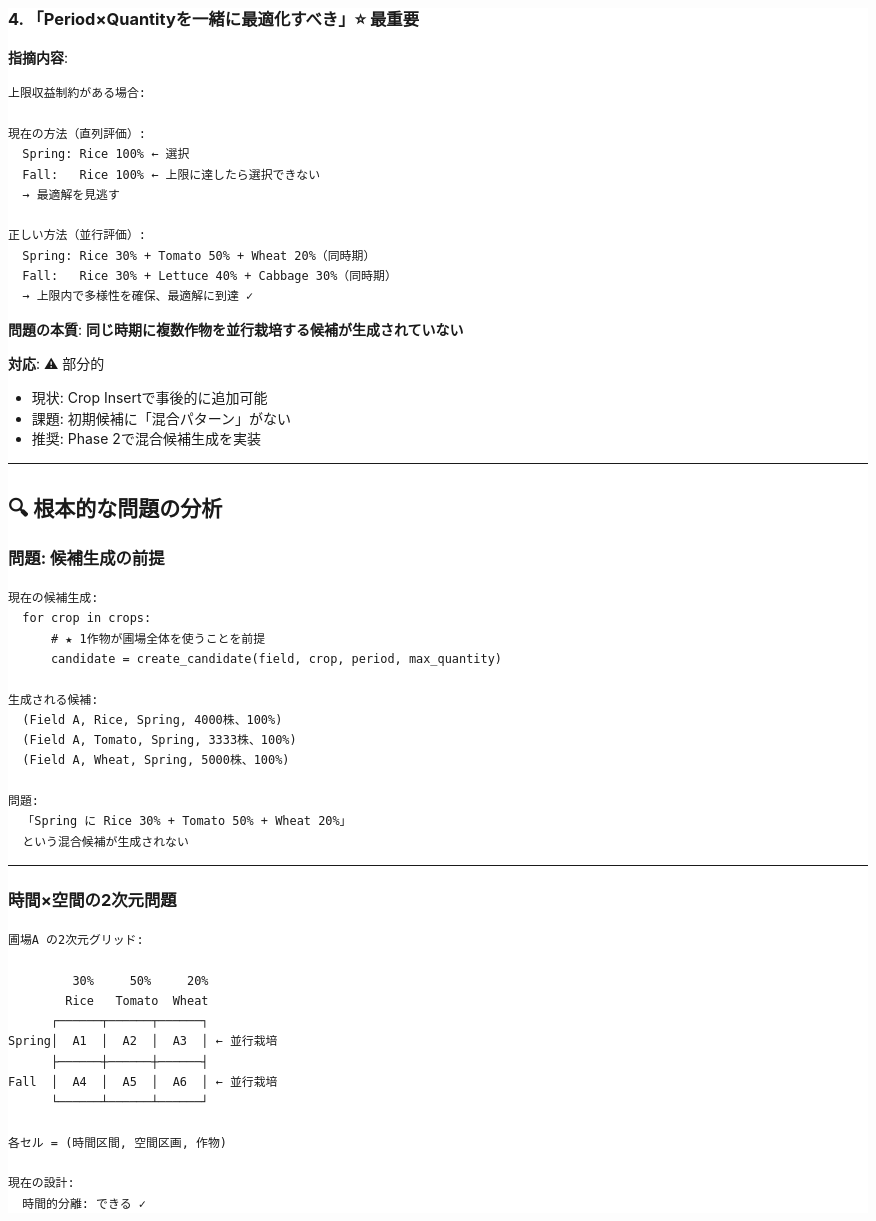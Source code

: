 
### 4. 「Period×Quantityを一緒に最適化すべき」⭐ 最重要

**指摘内容**:
```
上限収益制約がある場合:

現在の方法（直列評価）:
  Spring: Rice 100% ← 選択
  Fall:   Rice 100% ← 上限に達したら選択できない
  → 最適解を見逃す

正しい方法（並行評価）:
  Spring: Rice 30% + Tomato 50% + Wheat 20%（同時期）
  Fall:   Rice 30% + Lettuce 40% + Cabbage 30%（同時期）
  → 上限内で多様性を確保、最適解に到達 ✓
```

**問題の本質**: **同じ時期に複数作物を並行栽培する候補が生成されていない**

**対応**: ⚠️ 部分的
- 現状: Crop Insertで事後的に追加可能
- 課題: 初期候補に「混合パターン」がない
- 推奨: Phase 2で混合候補生成を実装

---

## 🔍 根本的な問題の分析

### 問題: 候補生成の前提

```
現在の候補生成:
  for crop in crops:
      # ★ 1作物が圃場全体を使うことを前提
      candidate = create_candidate(field, crop, period, max_quantity)

生成される候補:
  (Field A, Rice, Spring, 4000株、100%)
  (Field A, Tomato, Spring, 3333株、100%)
  (Field A, Wheat, Spring, 5000株、100%)

問題:
  「Spring に Rice 30% + Tomato 50% + Wheat 20%」
  という混合候補が生成されない
```

---

### 時間×空間の2次元問題

```
圃場A の2次元グリッド:

         30%     50%     20%
        Rice   Tomato  Wheat
      ┌──────┬──────┬──────┐
Spring│  A1  │  A2  │  A3  │ ← 並行栽培
      ├──────┼──────┼──────┤
Fall  │  A4  │  A5  │  A6  │ ← 並行栽培
      └──────┴──────┴──────┘

各セル = (時間区間, 空間区画, 作物)

現在の設計:
  時間的分離: できる ✓
```